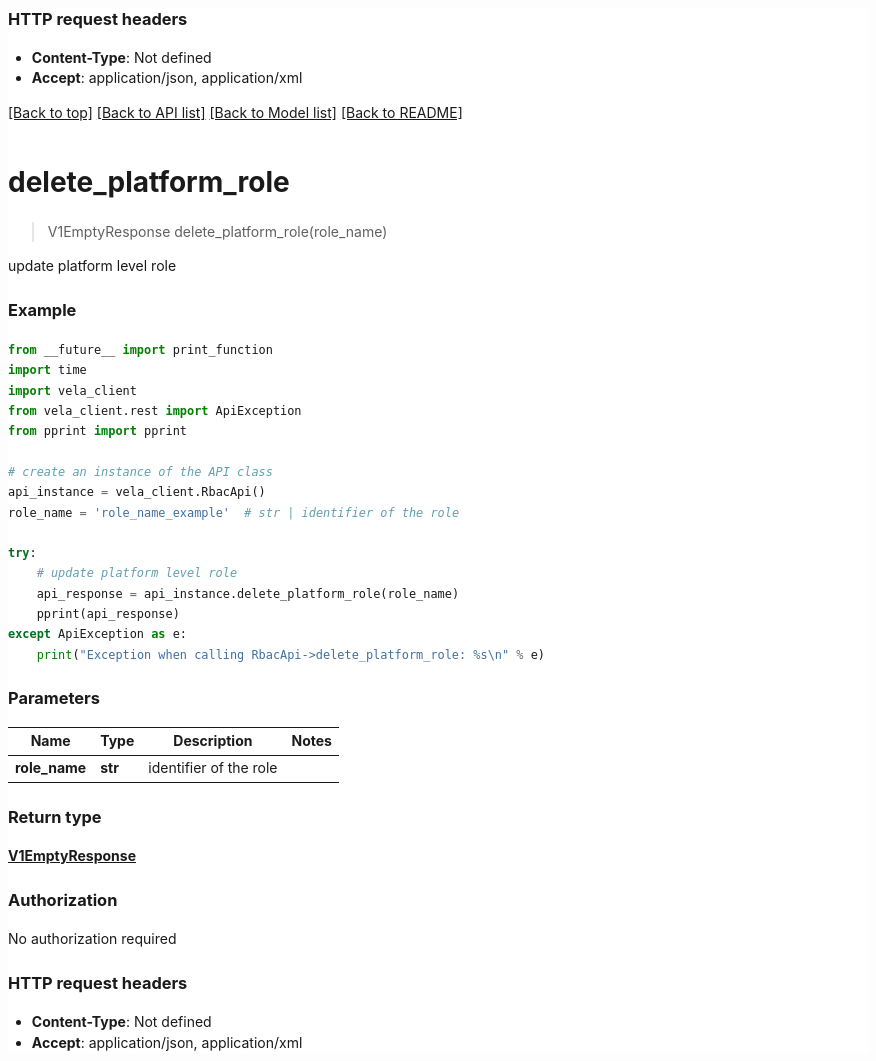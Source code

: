 ### HTTP request headers

 - **Content-Type**: Not defined
 - **Accept**: application/json, application/xml

[[Back to top]](#) [[Back to API list]](../vela-client/README.md#documentation-for-api-endpoints) [[Back to Model list]](../vela-client/README.md#documentation-for-models) [[Back to README]](../vela-client/README.md)

# **delete_platform_role**
> V1EmptyResponse delete_platform_role(role_name)

update platform level role

### Example

```python
from __future__ import print_function
import time
import vela_client
from vela_client.rest import ApiException
from pprint import pprint

# create an instance of the API class
api_instance = vela_client.RbacApi()
role_name = 'role_name_example'  # str | identifier of the role

try:
    # update platform level role
    api_response = api_instance.delete_platform_role(role_name)
    pprint(api_response)
except ApiException as e:
    print("Exception when calling RbacApi->delete_platform_role: %s\n" % e)
```

### Parameters

Name | Type | Description  | Notes
------------- | ------------- | ------------- | -------------
 **role_name** | **str**| identifier of the role | 

### Return type

[**V1EmptyResponse**](V1EmptyResponse.md)

### Authorization

No authorization required

### HTTP request headers

 - **Content-Type**: Not defined
 - **Accept**: application/json, application/xml
